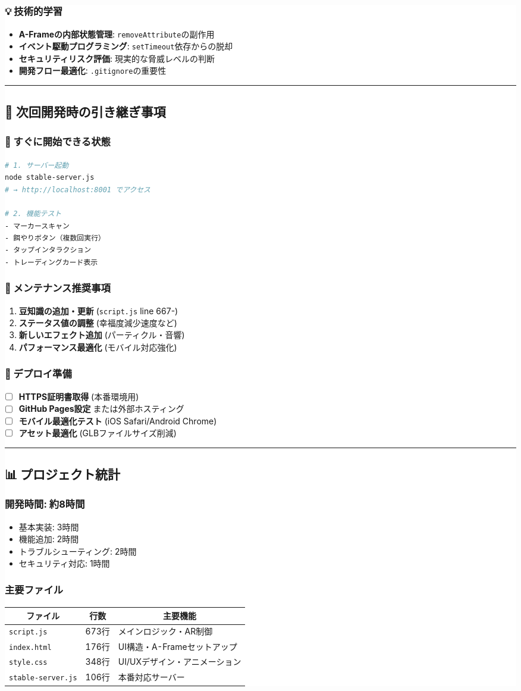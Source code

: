 ### **💡 技術的学習**
- **A-Frameの内部状態管理**: `removeAttribute`の副作用
- **イベント駆動プログラミング**: `setTimeout`依存からの脱却
- **セキュリティリスク評価**: 現実的な脅威レベルの判断
- **開発フロー最適化**: `.gitignore`の重要性

---

## 🎯 次回開発時の引き継ぎ事項

### **🚀 すぐに開始できる状態**
```bash
# 1. サーバー起動
node stable-server.js
# → http://localhost:8001 でアクセス

# 2. 機能テスト
- マーカースキャン
- 餌やりボタン（複数回実行）
- タップインタラクション
- トレーディングカード表示
```

### **🔧 メンテナンス推奨事項**
1. **豆知識の追加・更新** (`script.js` line 667-)
2. **ステータス値の調整** (幸福度減少速度など)
3. **新しいエフェクト追加** (パーティクル・音響)
4. **パフォーマンス最適化** (モバイル対応強化)

### **📱 デプロイ準備**
- [ ] **HTTPS証明書取得** (本番環境用)
- [ ] **GitHub Pages設定** または外部ホスティング
- [ ] **モバイル最適化テスト** (iOS Safari/Android Chrome)
- [ ] **アセット最適化** (GLBファイルサイズ削減)

---

## 📊 プロジェクト統計

### **開発時間**: 約8時間
- 基本実装: 3時間
- 機能追加: 2時間  
- トラブルシューティング: 2時間
- セキュリティ対応: 1時間

### **主要ファイル**
| ファイル | 行数 | 主要機能 |
|---------|------|----------|
| `script.js` | 673行 | メインロジック・AR制御 |
| `index.html` | 176行 | UI構造・A-Frameセットアップ |
| `style.css` | 348行 | UI/UXデザイン・アニメーション |
| `stable-server.js` | 106行 | 本番対応サーバー |
